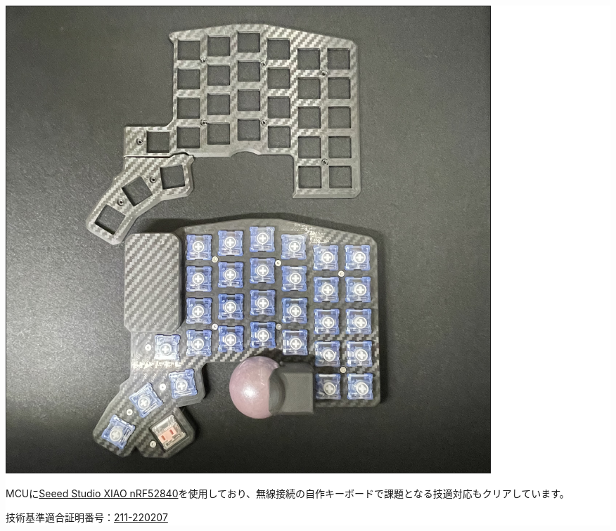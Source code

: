 <img src="image/rev3/5.mtk64ebt_lowpro.jpg" width="80%" style="border: 1px solid;"/><br>

MCUに[Seeed Studio XIAO nRF52840](https://jp.seeedstudio.com/Seeed-XIAO-BLE-nRF52840-p-5201.html)を使用しており、無線接続の自作キーボードで課題となる技適対応もクリアしています。

技術基準適合証明番号：[211-220207](https://www.tele.soumu.go.jp/giteki/SearchServlet?pageID=jk01&NUM_TYPE=1&NUM=211-220207)
